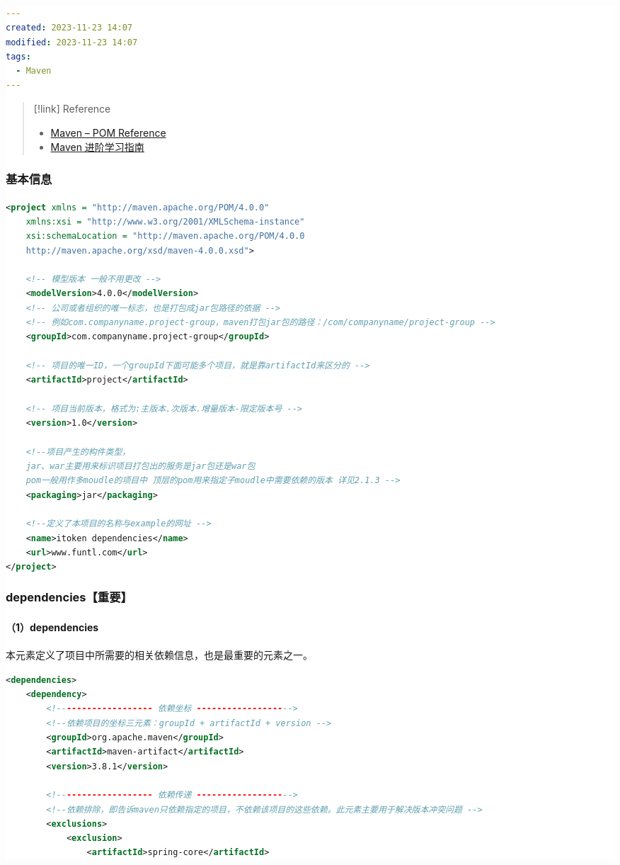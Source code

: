 ```yaml
---
created: 2023-11-23 14:07
modified: 2023-11-23 14:07
tags:
  - Maven
---
```


> [!link] Reference
> - [Maven – POM Reference](https://maven.apache.org/pom.html)
> - [Maven 进阶学习指南](https://juejin.cn/post/7248219648054739002?share_token=263d02d0-9fdc-45e1-a415-18acef97e46d#heading-41)

### 基本信息

```xml
<project xmlns = "http://maven.apache.org/POM/4.0.0"
    xmlns:xsi = "http://www.w3.org/2001/XMLSchema-instance"
    xsi:schemaLocation = "http://maven.apache.org/POM/4.0.0
    http://maven.apache.org/xsd/maven-4.0.0.xsd">
 
    <!-- 模型版本 一般不用更改 -->
    <modelVersion>4.0.0</modelVersion>
    <!-- 公司或者组织的唯一标志，也是打包成jar包路径的依据 -->
    <!-- 例如com.companyname.project-group，maven打包jar包的路径：/com/companyname/project-group -->
    <groupId>com.companyname.project-group</groupId>
 
    <!-- 项目的唯一ID，一个groupId下面可能多个项目，就是靠artifactId来区分的 -->
    <artifactId>project</artifactId>
 
    <!-- 项目当前版本，格式为:主版本.次版本.增量版本-限定版本号 -->
    <version>1.0</version>
 
    <!--项目产生的构件类型，
    jar、war主要用来标识项目打包出的服务是jar包还是war包 
    pom一般用作多moudle的项目中 顶层的pom用来指定子moudle中需要依赖的版本 详见2.1.3 -->
    <packaging>jar</packaging>
    
    <!--定义了本项目的名称与example的网址 -->
    <name>itoken dependencies</name>
    <url>www.funtl.com</url>
</project>
```

### dependencies【重要】

#### （1）dependencies

本元素定义了项目中所需要的相关依赖信息，也是最重要的元素之一。

```xml
<dependencies>
    <dependency>
        <!------------------- 依赖坐标 ------------------->
        <!--依赖项目的坐标三元素：groupId + artifactId + version -->
        <groupId>org.apache.maven</groupId>
        <artifactId>maven-artifact</artifactId>
        <version>3.8.1</version>
 
        <!------------------- 依赖传递 ------------------->
        <!--依赖排除，即告诉maven只依赖指定的项目，不依赖该项目的这些依赖。此元素主要用于解决版本冲突问题 -->
        <exclusions>
            <exclusion>
                <artifactId>spring-core</artifactId>
```